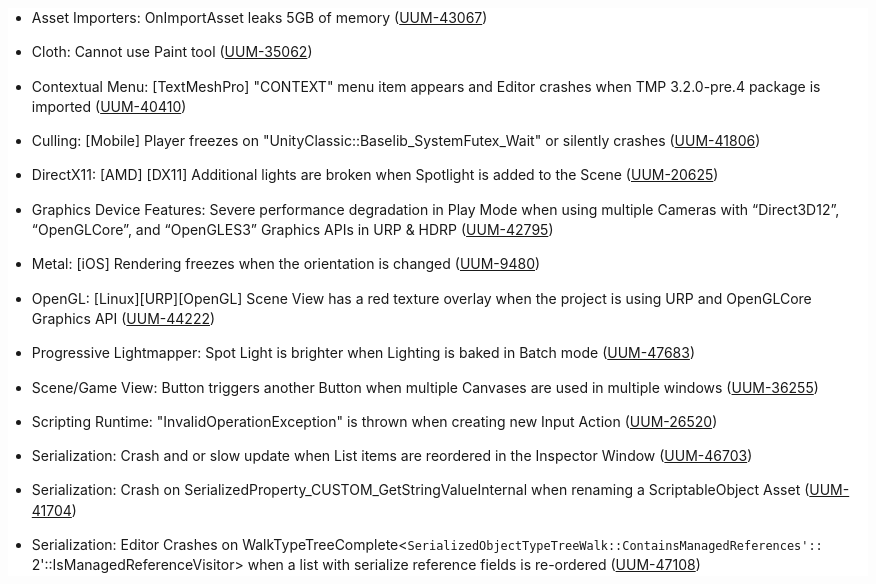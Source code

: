 *   Asset Importers: OnImportAsset leaks 5GB of memory ([UUM-43067](https://issuetracker.unity3d.com/issues/onimportasset-leaks-5gb-of-memory))
    
*   Cloth: Cannot use Paint tool ([UUM-35062](https://issuetracker.unity3d.com/issues/cloth-cannot-use-paint-tool))
    
*   Contextual Menu: \[TextMeshPro\] "CONTEXT" menu item appears and Editor crashes when TMP 3.2.0-pre.4 package is imported ([UUM-40410](https://issuetracker.unity3d.com/issues/textmeshpro-context-menu-item-appears-and-editor-crashes-when-tmp-3-dot-2-0-pre-dot-4-package-is-imported))
    
*   Culling: \[Mobile\] Player freezes on "UnityClassic::Baselib\_SystemFutex\_Wait" or silently crashes ([UUM-41806](https://issuetracker.unity3d.com/issues/android-player-freezes-on-unityclassic-baselib-systemfutex-wait-or-silently-crashes))
    
*   DirectX11: \[AMD\] \[DX11\] Additional lights are broken when Spotlight is added to the Scene ([UUM-20625](https://issuetracker.unity3d.com/issues/android-aditional-lights-are-broken-when-built-with-urp))
    
*   Graphics Device Features: Severe performance degradation in Play Mode when using multiple Cameras with “Direct3D12”, “OpenGLCore”, and “OpenGLES3” Graphics APIs in URP & HDRP ([UUM-42795](https://issuetracker.unity3d.com/issues/severe-performance-degradation-in-play-mode-when-using-multiple-cameras-with-direct3d12-openglcore-and-opengles3-graphics-apis-in-urp-and-hdrp))
    
*   Metal: \[iOS\] Rendering freezes when the orientation is changed ([UUM-9480](https://issuetracker.unity3d.com/issues/ios-rendering-freezes-when-the-orientation-is-changed))
    
*   OpenGL: \[Linux\]\[URP\]\[OpenGL\] Scene View has a red texture overlay when the project is using URP and OpenGLCore Graphics API ([UUM-44222](https://issuetracker.unity3d.com/issues/linux-urp-opengl-scene-view-has-a-red-texture-overlay-when-the-project-is-using-urp-and-openglcore-graphics-api))
    
*   Progressive Lightmapper: Spot Light is brighter when Lighting is baked in Batch mode ([UUM-47683](https://issuetracker.unity3d.com/issues/spot-light-is-brighter-when-lighting-is-baked-in-batch-mode))
    
*   Scene/Game View: Button triggers another Button when multiple Canvases are used in multiple windows ([UUM-36255](https://issuetracker.unity3d.com/issues/button-triggers-another-button-when-multiple-canvases-are-used-in-multiple-windows))
    
*   Scripting Runtime: "InvalidOperationException" is thrown when creating new Input Action ([UUM-26520](https://issuetracker.unity3d.com/issues/invalidoperationexception-is-thrown-when-creating-new-input-action))
    
*   Serialization: Crash and or slow update when List items are reordered in the Inspector Window ([UUM-46703](https://issuetracker.unity3d.com/issues/crash-and-or-slow-update-when-list-items-are-reordered-in-the-inspector-window))
    
*   Serialization: Crash on SerializedProperty\_CUSTOM\_GetStringValueInternal when renaming a ScriptableObject Asset ([UUM-41704](https://issuetracker.unity3d.com/issues/crash-on-serializedproperty-custom-getstringvalueinternal-when-renaming-a-scriptableobject-asset))
    
*   Serialization: Editor Crashes on WalkTypeTreeComplete<`SerializedObjectTypeTreeWalk::ContainsManagedReferences'::`2'::IsManagedReferenceVisitor> when a list with serialize reference fields is re-ordered ([UUM-47108](https://issuetracker.unity3d.com/issues/editor-crashes-on-walktypetreecomplete-serializedobjecttypetreewalk-containsmanagedreferences-2-ismanagedreferencevisitor-when-a-list-with-serialize-reference-fields-is-re-ordered))
    